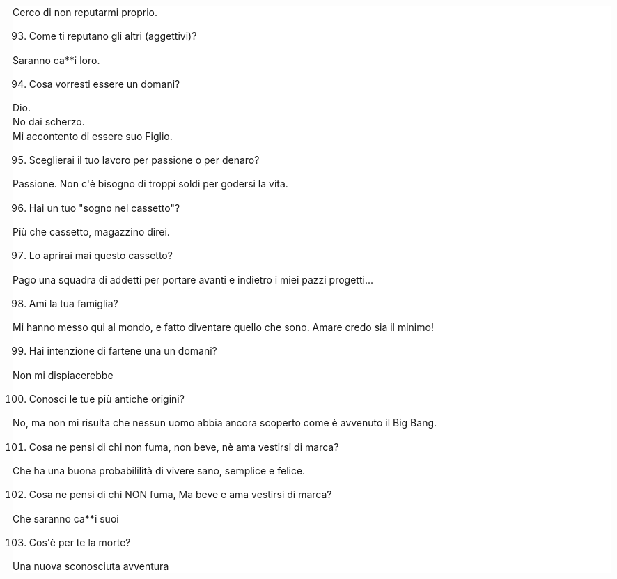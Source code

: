 Cerco di non reputarmi proprio.  
  
  
  
93. Come ti reputano gli altri (aggettivi)?  
  
Saranno ca\*\*i loro.  
  
  
  
94. Cosa vorresti essere un domani?  
  
Dio.  
No dai scherzo.  
Mi accontento di essere suo Figlio.  
  
  
  
95. Sceglierai il tuo lavoro per passione o per denaro?  
  
Passione. Non c'è bisogno di troppi soldi per godersi la vita.  
  
  
  
96. Hai un tuo "sogno nel cassetto"?  
  
Più che cassetto, magazzino direi.  
  
  
  
97. Lo aprirai mai questo cassetto?  
  
Pago una squadra di addetti per portare avanti e indietro i miei pazzi progetti...  
  
  
  
98. Ami la tua famiglia?  
  
Mi hanno messo qui al mondo, e fatto diventare quello che sono. Amare credo sia il minimo!  
  
  
  
99. Hai intenzione di fartene una un domani?  
  
Non mi dispiacerebbe  
  
  
  
100. Conosci le tue più antiche origini?  
  
No, ma non mi risulta che nessun uomo abbia ancora scoperto come è avvenuto il Big Bang.  
  
  
  
101. Cosa ne pensi di chi non fuma, non beve, nè ama vestirsi di marca?  
  
Che ha una buona probabililità di vivere sano, semplice e felice.  
  
  
  
102. Cosa ne pensi di chi NON fuma, Ma beve e ama vestirsi di marca?  
  
Che saranno ca\*\*i suoi  
  
  
  
103. Cos'è per te la morte?  
  
Una nuova sconosciuta avventura  
  
  
  